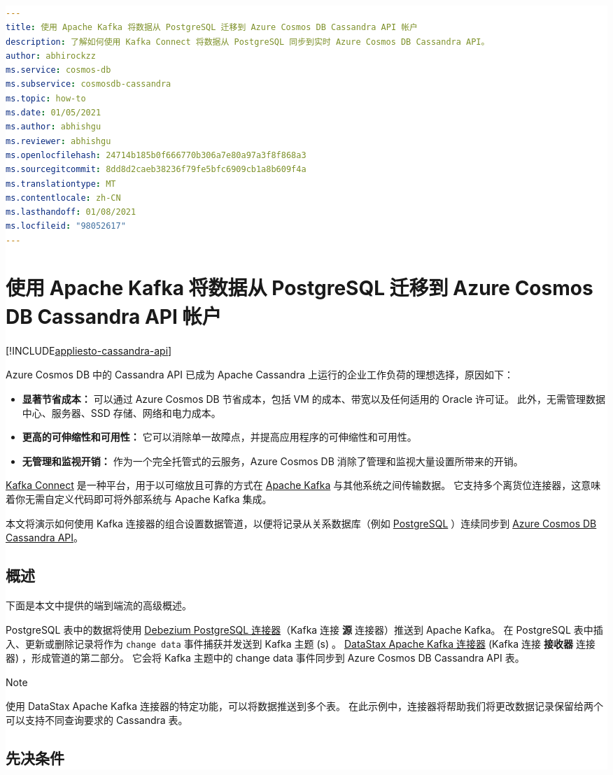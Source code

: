 ```yaml
---
title: 使用 Apache Kafka 将数据从 PostgreSQL 迁移到 Azure Cosmos DB Cassandra API 帐户
description: 了解如何使用 Kafka Connect 将数据从 PostgreSQL 同步到实时 Azure Cosmos DB Cassandra API。
author: abhirockzz
ms.service: cosmos-db
ms.subservice: cosmosdb-cassandra
ms.topic: how-to
ms.date: 01/05/2021
ms.author: abhishgu
ms.reviewer: abhishgu
ms.openlocfilehash: 24714b185b0f666770b306a7e80a97a3f8f868a3
ms.sourcegitcommit: 8dd8d2caeb38236f79fe5bfc6909cb1a8b609f4a
ms.translationtype: MT
ms.contentlocale: zh-CN
ms.lasthandoff: 01/08/2021
ms.locfileid: "98052617"
---
```

# <a name="migrate-data-from-postgresql-to-azure-cosmos-db-cassandra-api-account-using-apache-kafka"></a>使用 Apache Kafka 将数据从 PostgreSQL 迁移到 Azure Cosmos DB Cassandra API 帐户
[!INCLUDE[appliesto-cassandra-api](includes/appliesto-cassandra-api.md)]

Azure Cosmos DB 中的 Cassandra API 已成为 Apache Cassandra 上运行的企业工作负荷的理想选择，原因如下：

* **显著节省成本：** 可以通过 Azure Cosmos DB 节省成本，包括 VM 的成本、带宽以及任何适用的 Oracle 许可证。 此外，无需管理数据中心、服务器、SSD 存储、网络和电力成本。

* **更高的可伸缩性和可用性：** 它可以消除单一故障点，并提高应用程序的可伸缩性和可用性。

* **无管理和监视开销：** 作为一个完全托管式的云服务，Azure Cosmos DB 消除了管理和监视大量设置所带来的开销。

[Kafka Connect](https://kafka.apache.org/documentation/#connect) 是一种平台，用于以可缩放且可靠的方式在 [Apache Kafka](https://kafka.apache.org/) 与其他系统之间传输数据。 它支持多个离货位连接器，这意味着你无需自定义代码即可将外部系统与 Apache Kafka 集成。

本文将演示如何使用 Kafka 连接器的组合设置数据管道，以便将记录从关系数据库（例如 [PostgreSQL](https://www.postgresql.org/) ）连续同步到 [Azure Cosmos DB Cassandra API](cassandra-introduction.md)。

## <a name="overview"></a>概述

下面是本文中提供的端到端流的高级概述。

PostgreSQL 表中的数据将使用 [Debezium PostgreSQL 连接器](https://debezium.io/documentation/reference/1.2/connectors/postgresql.html)（Kafka 连接 **源** 连接器）推送到 Apache Kafka。 在 PostgreSQL 表中插入、更新或删除记录将作为 `change data` 事件捕获并发送到 Kafka 主题 (s) 。 [DataStax Apache Kafka 连接器](https://docs.datastax.com/en/kafka/doc/kafka/kafkaIntro.html) (Kafka 连接 **接收器** 连接器) ，形成管道的第二部分。 它会将 Kafka 主题中的 change data 事件同步到 Azure Cosmos DB Cassandra API 表。

> [!NOTE]
> 使用 DataStax Apache Kafka 连接器的特定功能，可以将数据推送到多个表。 在此示例中，连接器将帮助我们将更改数据记录保留给两个可以支持不同查询要求的 Cassandra 表。

## <a name="prerequisites"></a>先决条件
